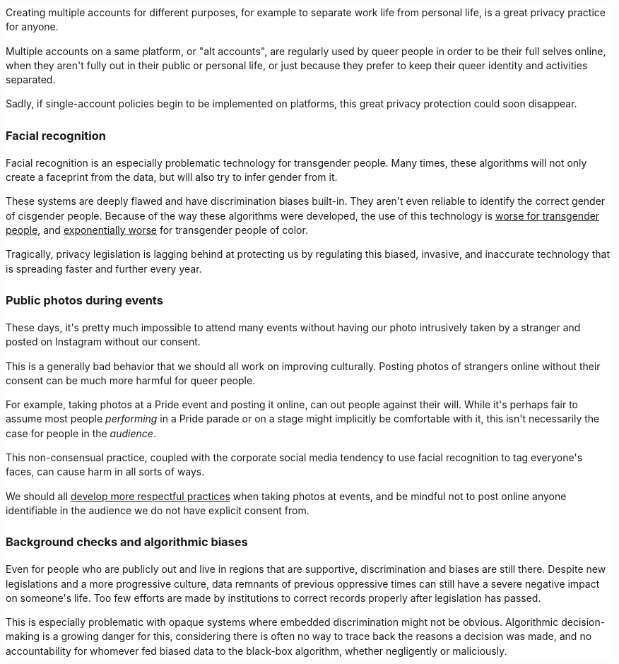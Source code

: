 Creating multiple accounts for different purposes, for example to separate work life from personal life, is a great privacy practice for anyone.

Multiple accounts on a same platform, or "alt accounts", are regularly used by queer people in order to be their full selves online, when they aren't fully out in their public or personal life, or just because they prefer to keep their queer identity and activities separated.

Sadly, if single-account policies begin to be implemented on platforms, this great privacy protection could soon disappear.

### Facial recognition

Facial recognition is an especially problematic technology for transgender people. Many times, these algorithms will not only create a faceprint from the data, but will also try to infer gender from it.

These systems are deeply flawed and have discrimination biases built-in. They aren't even reliable to identify the correct gender of cisgender people. Because of the way these algorithms were developed, the use of this technology is [worse for transgender people](https://www.theswaddle.com/how-facial-recognition-ai-reinforces-discrimination-against-trans-people), and [exponentially worse](https://sciencepolicy.hsites.harvard.edu/blog/racial-discrimination-face-recognition-technology) for transgender people of color.

Tragically, privacy legislation is lagging behind at protecting us by regulating this biased, invasive, and inaccurate technology that is spreading faster and further every year.

### Public photos during events

These days, it's pretty much impossible to attend many events without having our photo intrusively taken by a stranger and posted on Instagram without our consent.

This is a generally bad behavior that we should all work on improving culturally. Posting photos of strangers online without their consent can be much more harmful for queer people.

For example, taking photos at a Pride event and posting it online, can out people against their will. While it's perhaps fair to assume most people *performing* in a Pride parade or on a stage might implicitly be comfortable with it, this isn't necessarily the case for people in the *audience*.

This non-consensual practice, coupled with the corporate social media tendency to use facial recognition to tag everyone's faces, can cause harm in all sorts of ways.

We should all [develop more respectful practices](the-privacy-of-others.md) when taking photos at events, and be mindful not to post online anyone identifiable in the audience we do not have explicit consent from.

### Background checks and algorithmic biases

Even for people who are publicly out and live in regions that are supportive, discrimination and biases are still there. Despite new legislations and a more progressive culture, data remnants of previous oppressive times can still have a severe negative impact on someone's life. Too few efforts are made by institutions to correct records properly after legislation has passed.

This is especially problematic with opaque systems where embedded discrimination might not be obvious. Algorithmic decision-making is a growing danger for this, considering there is often no way to trace back the reasons a decision was made, and no accountability for whomever fed biased data to the black-box algorithm, whether negligently or maliciously.
